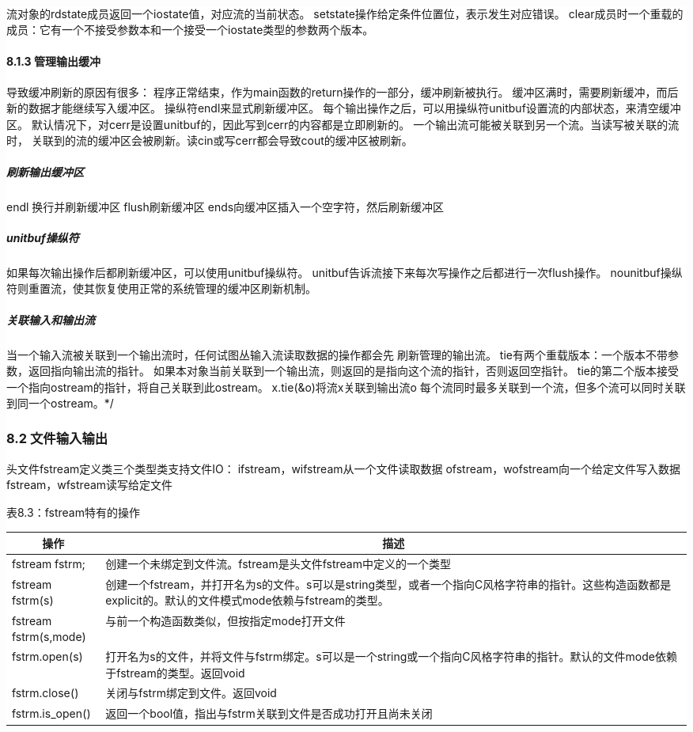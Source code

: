 流对象的rdstate成员返回一个iostate值，对应流的当前状态。
setstate操作给定条件位置位，表示发生对应错误。
clear成员时一个重载的成员：它有一个不接受参数本和一个接受一个iostate类型的参数两个版本。

#### 8.1.3 管理输出缓冲

导致缓冲刷新的原因有很多：
程序正常结束，作为main函数的return操作的一部分，缓冲刷新被执行。
缓冲区满时，需要刷新缓冲，而后新的数据才能继续写入缓冲区。
操纵符endl来显式刷新缓冲区。
每个输出操作之后，可以用操纵符unitbuf设置流的内部状态，来清空缓冲区。
    默认情况下，对cerr是设置unitbuf的，因此写到cerr的内容都是立即刷新的。
一个输出流可能被关联到另一个流。当读写被关联的流时，
    关联到的流的缓冲区会被刷新。读cin或写cerr都会导致cout的缓冲区被刷新。

##### 刷新输出缓冲区

endl 换行并刷新缓冲区
flush刷新缓冲区
ends向缓冲区插入一个空字符，然后刷新缓冲区

##### unitbuf操纵符

如果每次输出操作后都刷新缓冲区，可以使用unitbuf操纵符。
unitbuf告诉流接下来每次写操作之后都进行一次flush操作。
nounitbuf操纵符则重置流，使其恢复使用正常的系统管理的缓冲区刷新机制。

##### 关联输入和输出流

当一个输入流被关联到一个输出流时，任何试图丛输入流读取数据的操作都会先
刷新管理的输出流。
tie有两个重载版本：一个版本不带参数，返回指向输出流的指针。
如果本对象当前关联到一个输出流，则返回的是指向这个流的指针，否则返回空指针。
tie的第二个版本接受一个指向ostream的指针，将自己关联到此ostream。
x.tie(&o)将流x关联到输出流o
每个流同时最多关联到一个流，但多个流可以同时关联到同一个ostream。*/

### 8.2 文件输入输出

头文件fstream定义类三个类型类支持文件IO：
ifstream，wifstream从一个文件读取数据
ofstream，wofstream向一个给定文件写入数据
fstream，wfstream读写给定文件

表8.3：fstream特有的操作

| 操作                  | 描述                                                                                                                                                      |
| --------------------- | --------------------------------------------------------------------------------------------------------------------------------------------------------- |
| fstream fstrm;        | 创建一个未绑定到文件流。fstream是头文件fstream中定义的一个类型                                                                                            |
| fstream fstrm(s)      | 创建一个fstream，并打开名为s的文件。s可以是string类型，或者一个指向C风格字符串的指针。这些构造函数都是explicit的。默认的文件模式mode依赖与fstream的类型。 |
| fstream fstrm(s,mode) | 与前一个构造函数类似，但按指定mode打开文件                                                                                                                |
| fstrm.open(s)         | 打开名为s的文件，并将文件与fstrm绑定。s可以是一个string或一个指向C风格字符串的指针。默认的文件mode依赖于fstream的类型。返回void                           |
| fstrm.close()         | 关闭与fstrm绑定到文件。返回void                                                                                                                           |
| fstrm.is_open()       | 返回一个bool值，指出与fstrm关联到文件是否成功打开且尚未关闭                                                                                               |

